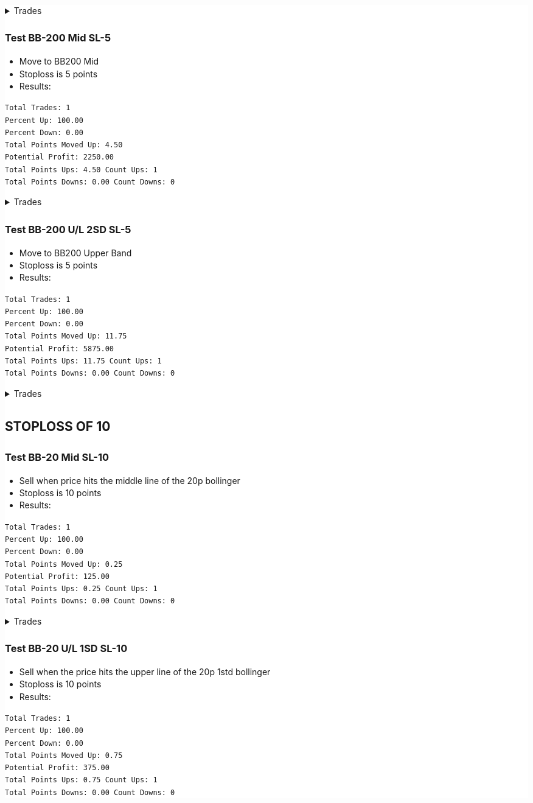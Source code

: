 <details><summary>Trades</summary></details>

### Test BB-200 Mid SL-5
* Move to BB200 Mid
* Stoploss is 5 points
* Results:
```
Total Trades: 1
Percent Up: 100.00
Percent Down: 0.00
Total Points Moved Up: 4.50
Potential Profit: 2250.00
Total Points Ups: 4.50 Count Ups: 1
Total Points Downs: 0.00 Count Downs: 0
```

<details><summary>Trades</summary></details>

### Test BB-200 U/L 2SD SL-5
* Move to BB200 Upper Band
* Stoploss is 5 points
* Results:
```
Total Trades: 1
Percent Up: 100.00
Percent Down: 0.00
Total Points Moved Up: 11.75
Potential Profit: 5875.00
Total Points Ups: 11.75 Count Ups: 1
Total Points Downs: 0.00 Count Downs: 0
```

<details><summary>Trades</summary></details>

## STOPLOSS OF 10

### Test BB-20 Mid SL-10
* Sell when price hits the middle line of the 20p bollinger
* Stoploss is 10 points
* Results:
```
Total Trades: 1
Percent Up: 100.00
Percent Down: 0.00
Total Points Moved Up: 0.25
Potential Profit: 125.00
Total Points Ups: 0.25 Count Ups: 1
Total Points Downs: 0.00 Count Downs: 0
```

<details><summary>Trades</summary></details>

### Test BB-20 U/L 1SD SL-10
* Sell when the price hits the upper line of the 20p 1std bollinger
* Stoploss is 10 points
* Results:
```
Total Trades: 1
Percent Up: 100.00
Percent Down: 0.00
Total Points Moved Up: 0.75
Potential Profit: 375.00
Total Points Ups: 0.75 Count Ups: 1
Total Points Downs: 0.00 Count Downs: 0
```